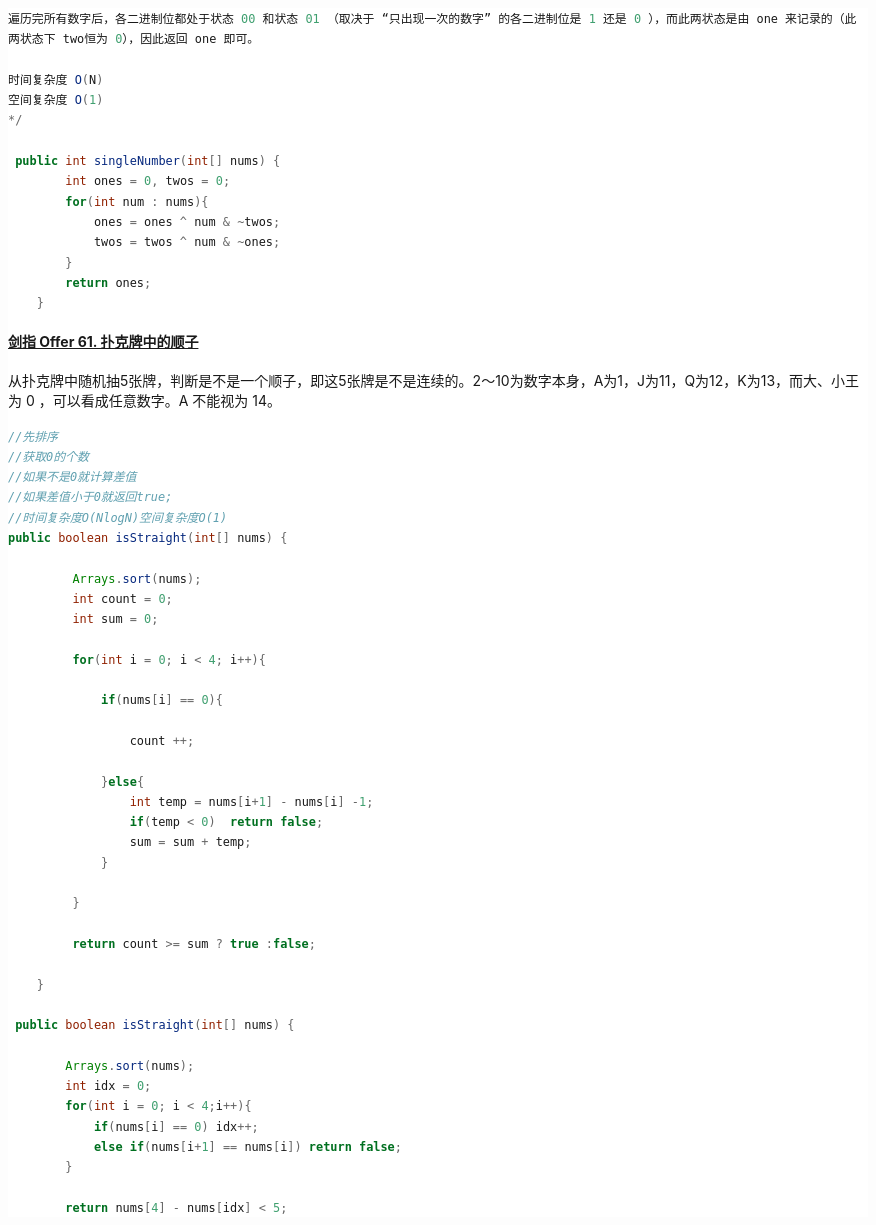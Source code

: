 ```java
遍历完所有数字后，各二进制位都处于状态 00 和状态 01 （取决于 “只出现一次的数字” 的各二进制位是 1 还是 0 ），而此两状态是由 one 来记录的（此两状态下 two恒为 0），因此返回 one 即可。

时间复杂度 O(N)
空间复杂度 O(1)
*/
   
 public int singleNumber(int[] nums) {
        int ones = 0, twos = 0;
        for(int num : nums){
            ones = ones ^ num & ~twos;
            twos = twos ^ num & ~ones;
        }
        return ones;
    }


```

#### [剑指 Offer 61. 扑克牌中的顺子](https://leetcode-cn.com/problems/bu-ke-pai-zhong-de-shun-zi-lcof/)

从扑克牌中随机抽5张牌，判断是不是一个顺子，即这5张牌是不是连续的。2～10为数字本身，A为1，J为11，Q为12，K为13，而大、小王为 0 ，可以看成任意数字。A 不能视为 14。

```java
//先排序
//获取0的个数
//如果不是0就计算差值
//如果差值小于0就返回true;
//时间复杂度O(NlogN)空间复杂度O(1)
public boolean isStraight(int[] nums) {

         Arrays.sort(nums);
         int count = 0;
         int sum = 0;
    
         for(int i = 0; i < 4; i++){

             if(nums[i] == 0){

                 count ++;

             }else{
                 int temp = nums[i+1] - nums[i] -1;
                 if(temp < 0)  return false;
                 sum = sum + temp;         
             }

         }

         return count >= sum ? true :false;

    }

 public boolean isStraight(int[] nums) {

        Arrays.sort(nums);
        int idx = 0;
        for(int i = 0; i < 4;i++){
            if(nums[i] == 0) idx++;
            else if(nums[i+1] == nums[i]) return false;
        }

        return nums[4] - nums[idx] < 5;        
```